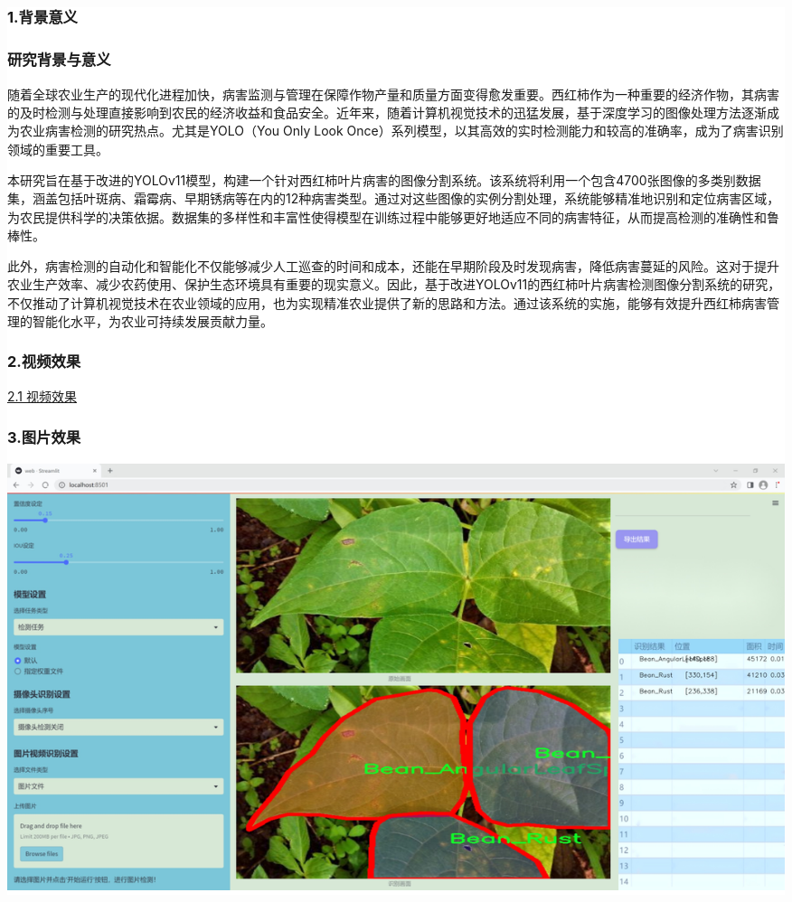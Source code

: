 ### 1.背景意义

### 研究背景与意义

随着全球农业生产的现代化进程加快，病害监测与管理在保障作物产量和质量方面变得愈发重要。西红柿作为一种重要的经济作物，其病害的及时检测与处理直接影响到农民的经济收益和食品安全。近年来，随着计算机视觉技术的迅猛发展，基于深度学习的图像处理方法逐渐成为农业病害检测的研究热点。尤其是YOLO（You Only Look Once）系列模型，以其高效的实时检测能力和较高的准确率，成为了病害识别领域的重要工具。

本研究旨在基于改进的YOLOv11模型，构建一个针对西红柿叶片病害的图像分割系统。该系统将利用一个包含4700张图像的多类别数据集，涵盖包括叶斑病、霜霉病、早期锈病等在内的12种病害类型。通过对这些图像的实例分割处理，系统能够精准地识别和定位病害区域，为农民提供科学的决策依据。数据集的多样性和丰富性使得模型在训练过程中能够更好地适应不同的病害特征，从而提高检测的准确性和鲁棒性。

此外，病害检测的自动化和智能化不仅能够减少人工巡查的时间和成本，还能在早期阶段及时发现病害，降低病害蔓延的风险。这对于提升农业生产效率、减少农药使用、保护生态环境具有重要的现实意义。因此，基于改进YOLOv11的西红柿叶片病害检测图像分割系统的研究，不仅推动了计算机视觉技术在农业领域的应用，也为实现精准农业提供了新的思路和方法。通过该系统的实施，能够有效提升西红柿病害管理的智能化水平，为农业可持续发展贡献力量。

### 2.视频效果

[2.1 视频效果](https://www.bilibili.com/video/BV18oroYxEqb/)

### 3.图片效果

![1.png](1.png)
